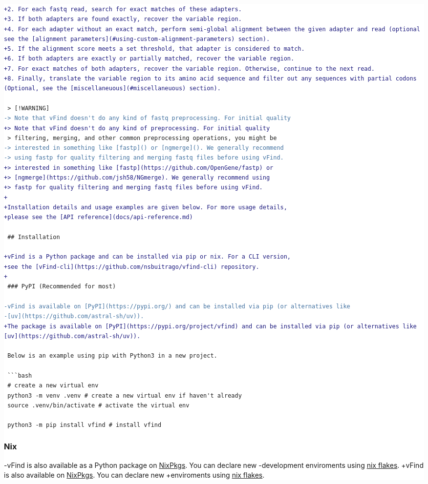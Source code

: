 ```diff
+2. For each fastq read, search for exact matches of these adapters.
+3. If both adapters are found exactly, recover the variable region.
+4. For each adapter without an exact match, perform semi-global alignment between the given adapter and read (optional see the [alignment parameters](#using-custom-alignment-parameters) section).
+5. If the alignment score meets a set threshold, that adapter is considered to match.
+6. If both adapters are exactly or partially matched, recover the variable region.
+7. For exact matches of both adapters, recover the variable region. Otherwise, continue to the next read.
+8. Finally, translate the variable region to its amino acid sequence and filter out any sequences with partial codons (Optional, see the [miscellaneuous](#miscellaneuous) section).
 
 > [!WARNING]
-> Note that vFind doesn't do any kind of fastq preprocessing. For initial quality
+> Note that vFind doesn't do any kind of preprocessing. For initial quality
 > filtering, merging, and other common preprocessing operations, you might be
-> interested in something like [fastp]() or [ngmerge](). We generally recommend
-> using fastp for quality filtering and merging fastq files before using vFind.
+> interested in something like [fastp](https://github.com/OpenGene/fastp) or
+> [ngmerge](https://github.com/jsh58/NGmerge). We generally recommend using
+> fastp for quality filtering and merging fastq files before using vFind.
+
+Installation details and usage examples are given below. For more usage details,
+please see the [API reference](docs/api-reference.md)
 
 ## Installation
 
+vFind is a Python package and can be installed via pip or nix. For a CLI version,
+see the [vFind-cli](https://github.com/nsbuitrago/vfind-cli) repository.
+
 ### PyPI (Recommended for most)
 
-vFind is available on [PyPI](https://pypi.org/) and can be installed via pip (or alternatives like
-[uv](https://github.com/astral-sh/uv)).
+The package is available on [PyPI](https://pypi.org/project/vfind) and can be installed via pip (or alternatives like [uv](https://github.com/astral-sh/uv)).
 
 Below is an example using pip with Python3 in a new project.
 
 ```bash
 # create a new virtual env
 python3 -m venv .venv # create a new virtual env if haven't already
 source .venv/bin/activate # activate the virtual env
 
 python3 -m pip install vfind # install vfind
 ```
 
 ### Nix
 
-vFind is also available as a Python package on [NixPkgs](https://search.nixos.org/packages?). You can declare new
-development enviroments using [nix flakes](https://wiki.nixos.org/wiki/Flakes).
+vFind is also available on [NixPkgs](https://search.nixos.org/packages?). You can declare new
+enviroments using [nix flakes](https://wiki.nixos.org/wiki/Flakes).
 